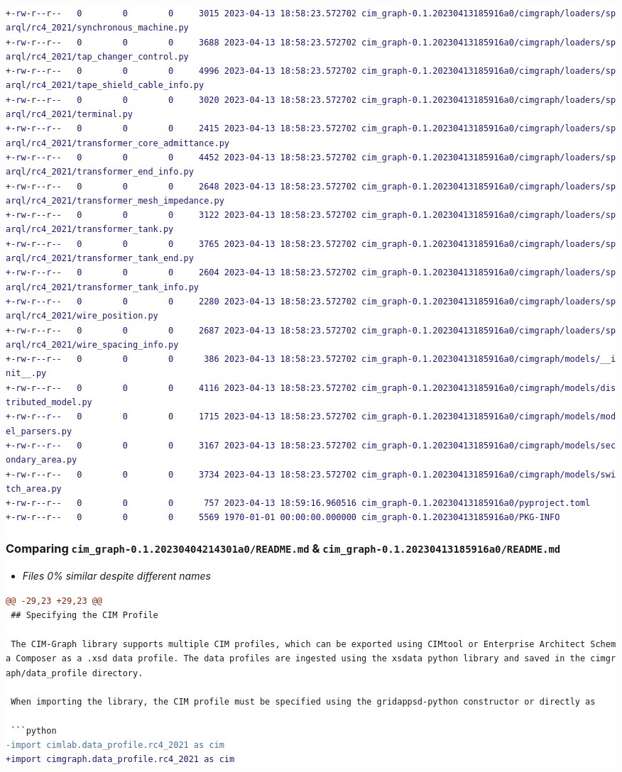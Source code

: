 ```diff
+-rw-r--r--   0        0        0     3015 2023-04-13 18:58:23.572702 cim_graph-0.1.20230413185916a0/cimgraph/loaders/sparql/rc4_2021/synchronous_machine.py
+-rw-r--r--   0        0        0     3688 2023-04-13 18:58:23.572702 cim_graph-0.1.20230413185916a0/cimgraph/loaders/sparql/rc4_2021/tap_changer_control.py
+-rw-r--r--   0        0        0     4996 2023-04-13 18:58:23.572702 cim_graph-0.1.20230413185916a0/cimgraph/loaders/sparql/rc4_2021/tape_shield_cable_info.py
+-rw-r--r--   0        0        0     3020 2023-04-13 18:58:23.572702 cim_graph-0.1.20230413185916a0/cimgraph/loaders/sparql/rc4_2021/terminal.py
+-rw-r--r--   0        0        0     2415 2023-04-13 18:58:23.572702 cim_graph-0.1.20230413185916a0/cimgraph/loaders/sparql/rc4_2021/transformer_core_admittance.py
+-rw-r--r--   0        0        0     4452 2023-04-13 18:58:23.572702 cim_graph-0.1.20230413185916a0/cimgraph/loaders/sparql/rc4_2021/transformer_end_info.py
+-rw-r--r--   0        0        0     2648 2023-04-13 18:58:23.572702 cim_graph-0.1.20230413185916a0/cimgraph/loaders/sparql/rc4_2021/transformer_mesh_impedance.py
+-rw-r--r--   0        0        0     3122 2023-04-13 18:58:23.572702 cim_graph-0.1.20230413185916a0/cimgraph/loaders/sparql/rc4_2021/transformer_tank.py
+-rw-r--r--   0        0        0     3765 2023-04-13 18:58:23.572702 cim_graph-0.1.20230413185916a0/cimgraph/loaders/sparql/rc4_2021/transformer_tank_end.py
+-rw-r--r--   0        0        0     2604 2023-04-13 18:58:23.572702 cim_graph-0.1.20230413185916a0/cimgraph/loaders/sparql/rc4_2021/transformer_tank_info.py
+-rw-r--r--   0        0        0     2280 2023-04-13 18:58:23.572702 cim_graph-0.1.20230413185916a0/cimgraph/loaders/sparql/rc4_2021/wire_position.py
+-rw-r--r--   0        0        0     2687 2023-04-13 18:58:23.572702 cim_graph-0.1.20230413185916a0/cimgraph/loaders/sparql/rc4_2021/wire_spacing_info.py
+-rw-r--r--   0        0        0      386 2023-04-13 18:58:23.572702 cim_graph-0.1.20230413185916a0/cimgraph/models/__init__.py
+-rw-r--r--   0        0        0     4116 2023-04-13 18:58:23.572702 cim_graph-0.1.20230413185916a0/cimgraph/models/distributed_model.py
+-rw-r--r--   0        0        0     1715 2023-04-13 18:58:23.572702 cim_graph-0.1.20230413185916a0/cimgraph/models/model_parsers.py
+-rw-r--r--   0        0        0     3167 2023-04-13 18:58:23.572702 cim_graph-0.1.20230413185916a0/cimgraph/models/secondary_area.py
+-rw-r--r--   0        0        0     3734 2023-04-13 18:58:23.572702 cim_graph-0.1.20230413185916a0/cimgraph/models/switch_area.py
+-rw-r--r--   0        0        0      757 2023-04-13 18:59:16.960516 cim_graph-0.1.20230413185916a0/pyproject.toml
+-rw-r--r--   0        0        0     5569 1970-01-01 00:00:00.000000 cim_graph-0.1.20230413185916a0/PKG-INFO
```

### Comparing `cim_graph-0.1.20230404214301a0/README.md` & `cim_graph-0.1.20230413185916a0/README.md`

 * *Files 0% similar despite different names*

```diff
@@ -29,23 +29,23 @@
 ## Specifying the CIM Profile
 
 The CIM-Graph library supports multiple CIM profiles, which can be exported using CIMtool or Enterprise Architect Schema Composer as a .xsd data profile. The data profiles are ingested using the xsdata python library and saved in the cimgraph/data_profile directory.
 
 When importing the library, the CIM profile must be specified using the gridappsd-python constructor or directly as
 
 ```python
-import cimlab.data_profile.rc4_2021 as cim
+import cimgraph.data_profile.rc4_2021 as cim
 ```
 